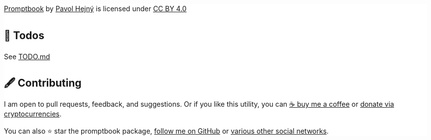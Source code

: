 <p xmlns:cc="http://creativecommons.org/ns#" xmlns:dct="http://purl.org/dc/terms/"><a property="dct:title" rel="cc:attributionURL" href="https://github.com/webgptorg/promptbook">Promptbook</a> by <a rel="cc:attributionURL dct:creator" property="cc:attributionName" href="https://github.com/hejny/">Pavol Hejný</a> is licensed under <a href="https://creativecommons.org/licenses/by/4.0/?ref=chooser-v1" target="_blank" rel="license noopener noreferrer" style="display:inline-block;">CC BY 4.0</a></p>

## 🎯 Todos

See [TODO.md](./TODO.md)

## 🖋️ Contributing

I am open to pull requests, feedback, and suggestions. Or if you like this utility, you can [☕ buy me a coffee](https://www.buymeacoffee.com/hejny) or [donate via cryptocurrencies](https://github.com/hejny/hejny/blob/main/documents/crypto.md).

You can also ⭐ star the promptbook package, [follow me on GitHub](https://github.com/hejny) or [various other social networks](https://www.pavolhejny.com/contact/).
